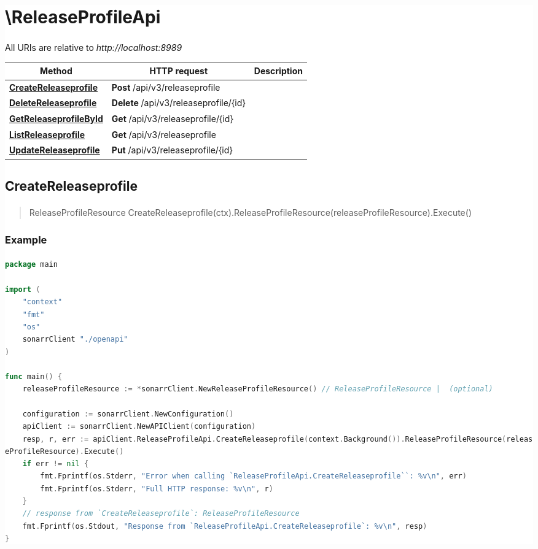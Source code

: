 # \ReleaseProfileApi

All URIs are relative to *http://localhost:8989*

Method | HTTP request | Description
------------- | ------------- | -------------
[**CreateReleaseprofile**](ReleaseProfileApi.md#CreateReleaseprofile) | **Post** /api/v3/releaseprofile | 
[**DeleteReleaseprofile**](ReleaseProfileApi.md#DeleteReleaseprofile) | **Delete** /api/v3/releaseprofile/{id} | 
[**GetReleaseprofileById**](ReleaseProfileApi.md#GetReleaseprofileById) | **Get** /api/v3/releaseprofile/{id} | 
[**ListReleaseprofile**](ReleaseProfileApi.md#ListReleaseprofile) | **Get** /api/v3/releaseprofile | 
[**UpdateReleaseprofile**](ReleaseProfileApi.md#UpdateReleaseprofile) | **Put** /api/v3/releaseprofile/{id} | 



## CreateReleaseprofile

> ReleaseProfileResource CreateReleaseprofile(ctx).ReleaseProfileResource(releaseProfileResource).Execute()



### Example

```go
package main

import (
    "context"
    "fmt"
    "os"
    sonarrClient "./openapi"
)

func main() {
    releaseProfileResource := *sonarrClient.NewReleaseProfileResource() // ReleaseProfileResource |  (optional)

    configuration := sonarrClient.NewConfiguration()
    apiClient := sonarrClient.NewAPIClient(configuration)
    resp, r, err := apiClient.ReleaseProfileApi.CreateReleaseprofile(context.Background()).ReleaseProfileResource(releaseProfileResource).Execute()
    if err != nil {
        fmt.Fprintf(os.Stderr, "Error when calling `ReleaseProfileApi.CreateReleaseprofile``: %v\n", err)
        fmt.Fprintf(os.Stderr, "Full HTTP response: %v\n", r)
    }
    // response from `CreateReleaseprofile`: ReleaseProfileResource
    fmt.Fprintf(os.Stdout, "Response from `ReleaseProfileApi.CreateReleaseprofile`: %v\n", resp)
}
```
